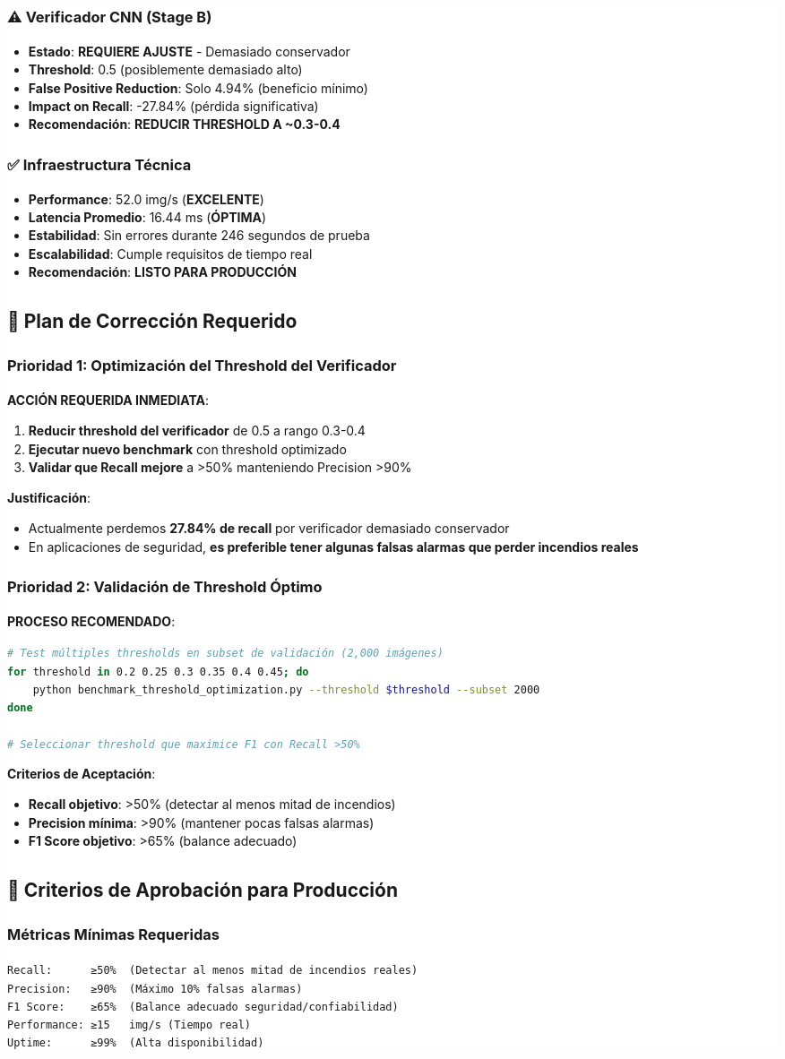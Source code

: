 ### **⚠️ Verificador CNN (Stage B)**
- **Estado**: **REQUIERE AJUSTE** - Demasiado conservador
- **Threshold**: 0.5 (posiblemente demasiado alto)
- **False Positive Reduction**: Solo 4.94% (beneficio mínimo)
- **Impact on Recall**: -27.84% (pérdida significativa)
- **Recomendación**: **REDUCIR THRESHOLD A ~0.3-0.4**

### **✅ Infraestructura Técnica**
- **Performance**: 52.0 img/s (**EXCELENTE**)
- **Latencia Promedio**: 16.44 ms (**ÓPTIMA**)
- **Estabilidad**: Sin errores durante 246 segundos de prueba
- **Escalabilidad**: Cumple requisitos de tiempo real
- **Recomendación**: **LISTO PARA PRODUCCIÓN**

## 🔧 **Plan de Corrección Requerido**

### **Prioridad 1: Optimización del Threshold del Verificador**

**ACCIÓN REQUERIDA INMEDIATA**:
1. **Reducir threshold del verificador** de 0.5 a rango 0.3-0.4
2. **Ejecutar nuevo benchmark** con threshold optimizado
3. **Validar que Recall mejore** a >50% manteniendo Precision >90%

**Justificación**: 
- Actualmente perdemos **27.84% de recall** por verificador demasiado conservador
- En aplicaciones de seguridad, **es preferible tener algunas falsas alarmas que perder incendios reales**

### **Prioridad 2: Validación de Threshold Óptimo**

**PROCESO RECOMENDADO**:
```bash
# Test múltiples thresholds en subset de validación (2,000 imágenes)
for threshold in 0.2 0.25 0.3 0.35 0.4 0.45; do
    python benchmark_threshold_optimization.py --threshold $threshold --subset 2000
done

# Seleccionar threshold que maximice F1 con Recall >50%
```

**Criterios de Aceptación**:
- **Recall objetivo**: >50% (detectar al menos mitad de incendios)
- **Precision mínima**: >90% (mantener pocas falsas alarmas)
- **F1 Score objetivo**: >65% (balance adecuado)

## 🎯 **Criterios de Aprobación para Producción**

### **Métricas Mínimas Requeridas**
```
Recall:      ≥50%  (Detectar al menos mitad de incendios reales)
Precision:   ≥90%  (Máximo 10% falsas alarmas)
F1 Score:    ≥65%  (Balance adecuado seguridad/confiabilidad)
Performance: ≥15   img/s (Tiempo real)
Uptime:      ≥99%  (Alta disponibilidad)
```

